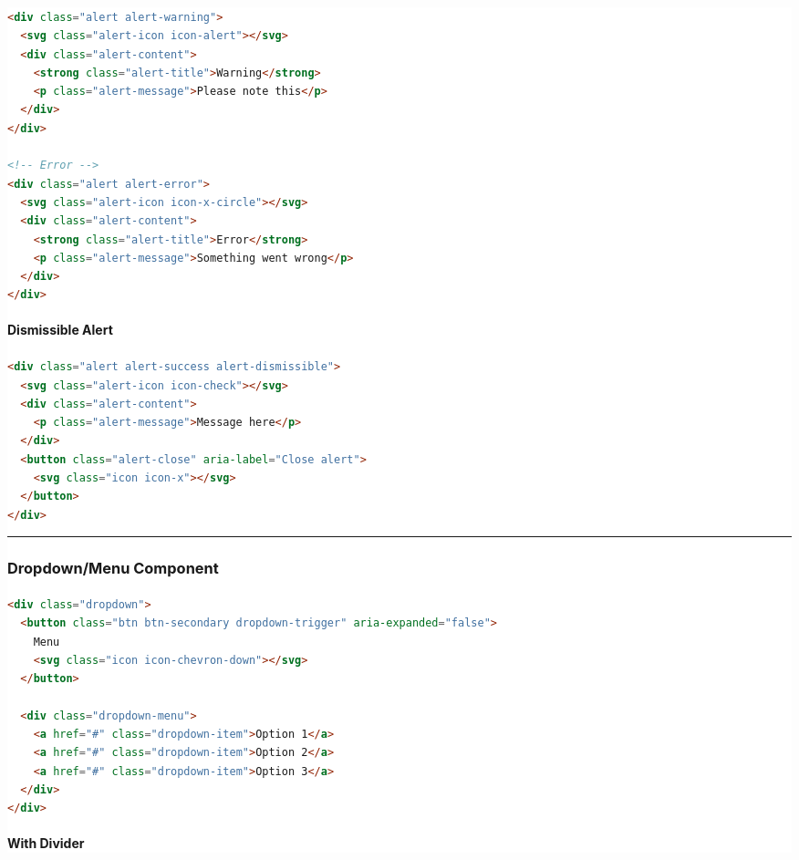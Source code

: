 ```html
<div class="alert alert-warning">
  <svg class="alert-icon icon-alert"></svg>
  <div class="alert-content">
    <strong class="alert-title">Warning</strong>
    <p class="alert-message">Please note this</p>
  </div>
</div>

<!-- Error -->
<div class="alert alert-error">
  <svg class="alert-icon icon-x-circle"></svg>
  <div class="alert-content">
    <strong class="alert-title">Error</strong>
    <p class="alert-message">Something went wrong</p>
  </div>
</div>
```

#### Dismissible Alert

```html
<div class="alert alert-success alert-dismissible">
  <svg class="alert-icon icon-check"></svg>
  <div class="alert-content">
    <p class="alert-message">Message here</p>
  </div>
  <button class="alert-close" aria-label="Close alert">
    <svg class="icon icon-x"></svg>
  </button>
</div>
```

---

### Dropdown/Menu Component

```html
<div class="dropdown">
  <button class="btn btn-secondary dropdown-trigger" aria-expanded="false">
    Menu
    <svg class="icon icon-chevron-down"></svg>
  </button>
  
  <div class="dropdown-menu">
    <a href="#" class="dropdown-item">Option 1</a>
    <a href="#" class="dropdown-item">Option 2</a>
    <a href="#" class="dropdown-item">Option 3</a>
  </div>
</div>
```

#### With Divider
